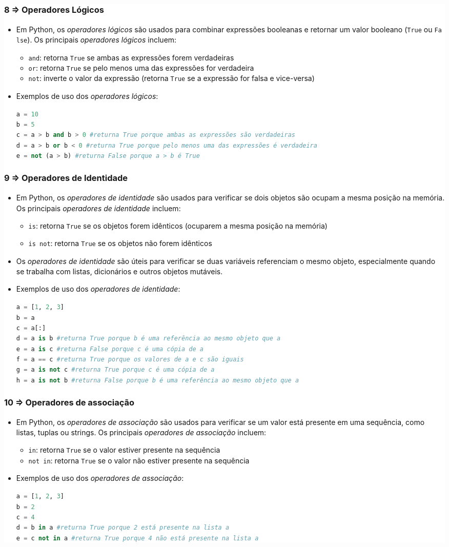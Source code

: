 ### 8 => Operadores Lógicos

- Em Python, os *operadores lógicos* são usados para combinar expressões booleanas e retornar um valor booleano (`True` ou `False`). Os principais *operadores lógicos* incluem:

  - `and`: retorna `True` se ambas as expressões forem verdadeiras
  - `or`: retorna `True` se pelo menos uma das expressões for verdadeira
  - `not`: inverte o valor da expressão (retorna `True` se a expressão for falsa e vice-versa)

- Exemplos de uso dos *operadores lógicos*:
  ```python
  a = 10
  b = 5
  c = a > b and b > 0 #returna True porque ambas as expressões são verdadeiras
  d = a > b or b < 0 #returna True porque pelo menos uma das expressões é verdadeira
  e = not (a > b) #returna False porque a > b é True
  ```

### 9 => Operadores de Identidade
- Em Python, os *operadores de identidade* são usados para verificar se dois objetos são ocupam a mesma posição na memória. Os principais *operadores de identidade* incluem:

  - `is`: retorna `True` se os objetos forem idênticos (ocuparem a mesma posição na memória)

  - `is not`: retorna `True` se os objetos não forem idênticos

- Os *operadores de identidade* são úteis para verificar se duas variáveis referenciam o mesmo objeto, especialmente quando se trabalha com listas, dicionários e outros objetos mutáveis.

- Exemplos de uso dos *operadores de identidade*:
  ```python
  a = [1, 2, 3]
  b = a
  c = a[:]
  d = a is b #returna True porque b é uma referência ao mesmo objeto que a
  e = a is c #returna False porque c é uma cópia de a
  f = a == c #returna True porque os valores de a e c são iguais
  g = a is not c #returna True porque c é uma cópia de a
  h = a is not b #returna False porque b é uma referência ao mesmo objeto que a
  ```

### 10 => Operadores de associação
- Em Python, os *operadores de associação* são usados para verificar se um valor está presente em uma sequência, como listas, tuplas ou strings. Os principais *operadores de associação* incluem:

  - `in`: retorna `True` se o valor estiver presente na sequência
  - `not in`: retorna `True` se o valor não estiver presente na sequência

- Exemplos de uso dos *operadores de associação*:
  ```python
  a = [1, 2, 3]
  b = 2
  c = 4
  d = b in a #returna True porque 2 está presente na lista a
  e = c not in a #returna True porque 4 não está presente na lista a
  ```
